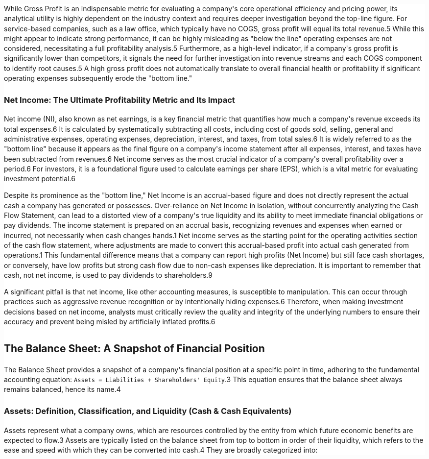 While Gross Profit is an indispensable metric for evaluating a company's core operational efficiency and pricing power, its analytical utility is highly dependent on the industry context and requires deeper investigation beyond the top-line figure. For service-based companies, such as a law office, which typically have no COGS, gross profit will equal its total revenue.5 While this might appear to indicate strong performance, it can be highly misleading as "below the line" operating expenses are not considered, necessitating a full profitability analysis.5 Furthermore, as a high-level indicator, if a company's gross profit is significantly lower than competitors, it signals the need for further investigation into revenue streams and each COGS component to identify root causes.5 A high gross profit does not automatically translate to overall financial health or profitability if significant operating expenses subsequently erode the "bottom line."

### Net Income: The Ultimate Profitability Metric and Its Impact

Net income (NI), also known as net earnings, is a key financial metric that quantifies how much a company's revenue exceeds its total expenses.6 It is calculated by systematically subtracting all costs, including cost of goods sold, selling, general and administrative expenses, operating expenses, depreciation, interest, and taxes, from total sales.6 It is widely referred to as the "bottom line" because it appears as the final figure on a company's income statement after all expenses, interest, and taxes have been subtracted from revenues.6 Net income serves as the most crucial indicator of a company's overall profitability over a period.6 For investors, it is a foundational figure used to calculate earnings per share (EPS), which is a vital metric for evaluating investment potential.6

Despite its prominence as the "bottom line," Net Income is an accrual-based figure and does not directly represent the actual cash a company has generated or possesses. Over-reliance on Net Income in isolation, without concurrently analyzing the Cash Flow Statement, can lead to a distorted view of a company's true liquidity and its ability to meet immediate financial obligations or pay dividends. The income statement is prepared on an accrual basis, recognizing revenues and expenses when earned or incurred, not necessarily when cash changes hands.1 Net income serves as the starting point for the operating activities section of the cash flow statement, where adjustments are made to convert this accrual-based profit into actual cash generated from operations.1 This fundamental difference means that a company can report high profits (Net Income) but still face cash shortages, or conversely, have low profits but strong cash flow due to non-cash expenses like depreciation. It is important to remember that cash, not net income, is used to pay dividends to shareholders.9

A significant pitfall is that net income, like other accounting measures, is susceptible to manipulation. This can occur through practices such as aggressive revenue recognition or by intentionally hiding expenses.6 Therefore, when making investment decisions based on net income, analysts must critically review the quality and integrity of the underlying numbers to ensure their accuracy and prevent being misled by artificially inflated profits.6

## The Balance Sheet: A Snapshot of Financial Position

The Balance Sheet provides a snapshot of a company's financial position at a specific point in time, adhering to the fundamental accounting equation: `Assets = Liabilities + Shareholders' Equity`.3 This equation ensures that the balance sheet always remains balanced, hence its name.4

### Assets: Definition, Classification, and Liquidity (Cash & Cash Equivalents)

Assets represent what a company owns, which are resources controlled by the entity from which future economic benefits are expected to flow.3 Assets are typically listed on the balance sheet from top to bottom in order of their liquidity, which refers to the ease and speed with which they can be converted into cash.4 They are broadly categorized into:
